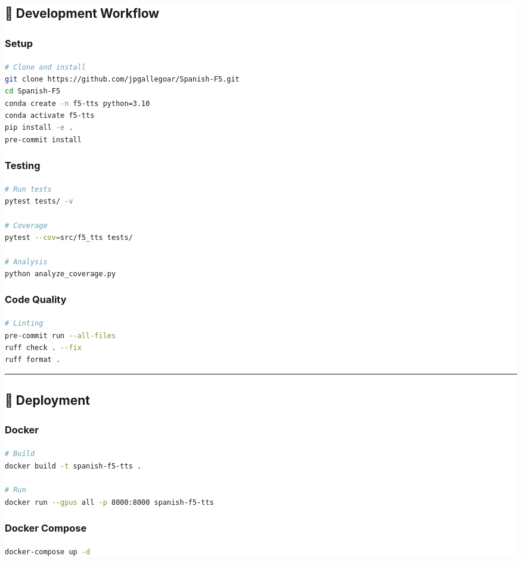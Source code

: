 ## 🔧 Development Workflow

### Setup
```bash
# Clone and install
git clone https://github.com/jpgallegoar/Spanish-F5.git
cd Spanish-F5
conda create -n f5-tts python=3.10
conda activate f5-tts
pip install -e .
pre-commit install
```

### Testing
```bash
# Run tests
pytest tests/ -v

# Coverage
pytest --cov=src/f5_tts tests/

# Analysis
python analyze_coverage.py
```

### Code Quality
```bash
# Linting
pre-commit run --all-files
ruff check . --fix
ruff format .
```

---

## 🚢 Deployment

### Docker
```bash
# Build
docker build -t spanish-f5-tts .

# Run
docker run --gpus all -p 8000:8000 spanish-f5-tts
```

### Docker Compose
```bash
docker-compose up -d
```
